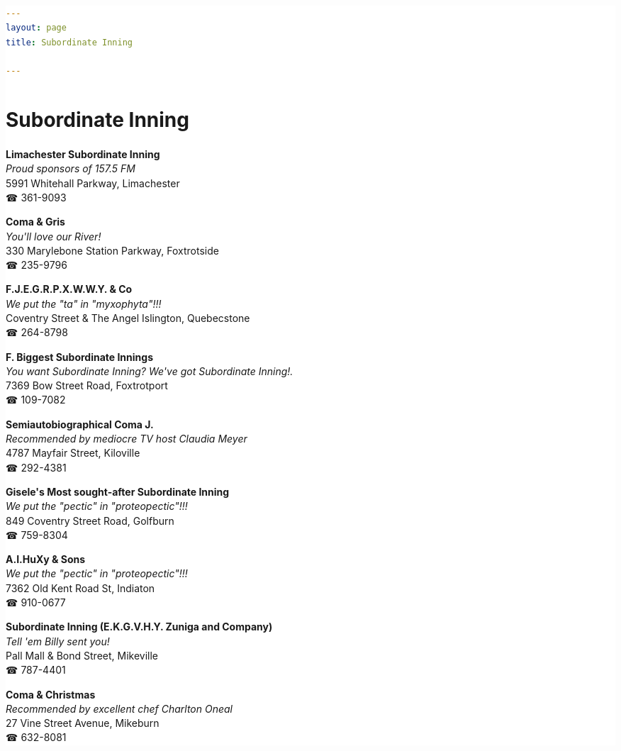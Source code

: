 ```yaml
---
layout: page 
title: Subordinate Inning

---
```



# Subordinate Inning


 **Limachester Subordinate Inning**  
_Proud sponsors of 157.5 FM_  
5991 Whitehall Parkway, Limachester  
☎ 361-9093

**Coma & Gris**  
_You'll love our River!_  
330 Marylebone Station Parkway, Foxtrotside  
☎ 235-9796

**F.J.E.G.R.P.X.W.W.Y. & Co**  
_We put the "ta" in "myxophyta"!!!_  
Coventry Street & The Angel Islington, Quebecstone  
☎ 264-8798

**F. Biggest Subordinate Innings**  
_You want Subordinate Inning? We've got Subordinate Inning!._  
7369 Bow Street Road, Foxtrotport  
☎ 109-7082

**Semiautobiographical Coma J.**  
_Recommended by mediocre TV host Claudia Meyer_  
4787 Mayfair Street, Kiloville  
☎ 292-4381

**Gisele's Most sought-after Subordinate Inning**  
_We put the "pectic" in "proteopectic"!!!_  
849 Coventry Street Road, Golfburn  
☎ 759-8304

**A.I.HuXy & Sons**  
_We put the "pectic" in "proteopectic"!!!_  
7362 Old Kent Road St, Indiaton  
☎ 910-0677

**Subordinate Inning (E.K.G.V.H.Y. Zuniga and Company)**  
_Tell 'em Billy sent you!_  
Pall Mall & Bond Street, Mikeville  
☎ 787-4401

**Coma & Christmas**  
_Recommended by excellent chef Charlton Oneal_  
27 Vine Street Avenue, Mikeburn  
☎ 632-8081
